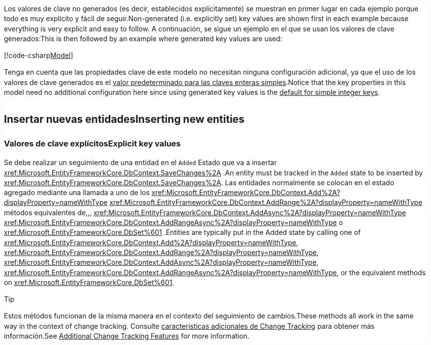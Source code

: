 <span data-ttu-id="1e9c8-134">Los valores de clave no generados (es decir, establecidos explícitamente) se muestran en primer lugar en cada ejemplo porque todo es muy explícito y fácil de seguir.</span><span class="sxs-lookup"><span data-stu-id="1e9c8-134">Non-generated (i.e. explicitly set) key values are shown first in each example because everything is very explicit and easy to follow.</span></span> <span data-ttu-id="1e9c8-135">A continuación, se sigue un ejemplo en el que se usan los valores de clave generados:</span><span class="sxs-lookup"><span data-stu-id="1e9c8-135">This is then followed by an example where generated key values are used:</span></span>


[!code-csharp[Model](../../../samples/core/ChangeTracking/ChangeTrackingInEFCore/GeneratedKeysSamples.cs?name=Model)]

<span data-ttu-id="1e9c8-136">Tenga en cuenta que las propiedades clave de este modelo no necesitan ninguna configuración adicional, ya que el uso de los valores de clave generados es el [valor predeterminado para las claves enteras simples](xref:core/modeling/generated-properties).</span><span class="sxs-lookup"><span data-stu-id="1e9c8-136">Notice that the key properties in this model need no additional configuration here since using generated key values is the [default for simple integer keys](xref:core/modeling/generated-properties).</span></span>

## <a name="inserting-new-entities"></a><span data-ttu-id="1e9c8-137">Insertar nuevas entidades</span><span class="sxs-lookup"><span data-stu-id="1e9c8-137">Inserting new entities</span></span>

### <a name="explicit-key-values"></a><span data-ttu-id="1e9c8-138">Valores de clave explícitos</span><span class="sxs-lookup"><span data-stu-id="1e9c8-138">Explicit key values</span></span>

<span data-ttu-id="1e9c8-139">Se debe realizar un seguimiento de una entidad en el `Added` Estado que va a insertar <xref:Microsoft.EntityFrameworkCore.DbContext.SaveChanges%2A> .</span><span class="sxs-lookup"><span data-stu-id="1e9c8-139">An entity must be tracked in the `Added` state to be inserted by <xref:Microsoft.EntityFrameworkCore.DbContext.SaveChanges%2A>.</span></span> <span data-ttu-id="1e9c8-140">Las entidades normalmente se colocan en el estado agregado mediante una llamada a uno de los <xref:Microsoft.EntityFrameworkCore.DbContext.Add%2A?displayProperty=nameWithType> <xref:Microsoft.EntityFrameworkCore.DbContext.AddRange%2A?displayProperty=nameWithType> métodos equivalentes de,,, <xref:Microsoft.EntityFrameworkCore.DbContext.AddAsync%2A?displayProperty=nameWithType> <xref:Microsoft.EntityFrameworkCore.DbContext.AddRangeAsync%2A?displayProperty=nameWithType> o <xref:Microsoft.EntityFrameworkCore.DbSet%601> .</span><span class="sxs-lookup"><span data-stu-id="1e9c8-140">Entities are typically put in the Added state by calling one of <xref:Microsoft.EntityFrameworkCore.DbContext.Add%2A?displayProperty=nameWithType>, <xref:Microsoft.EntityFrameworkCore.DbContext.AddRange%2A?displayProperty=nameWithType>, <xref:Microsoft.EntityFrameworkCore.DbContext.AddAsync%2A?displayProperty=nameWithType>, <xref:Microsoft.EntityFrameworkCore.DbContext.AddRangeAsync%2A?displayProperty=nameWithType>, or the equivalent methods on <xref:Microsoft.EntityFrameworkCore.DbSet%601>.</span></span>

> [!TIP]
> <span data-ttu-id="1e9c8-141">Estos métodos funcionan de la misma manera en el contexto del seguimiento de cambios.</span><span class="sxs-lookup"><span data-stu-id="1e9c8-141">These methods all work in the same way in the context of change tracking.</span></span> <span data-ttu-id="1e9c8-142">Consulte [características adicionales de Change Tracking](xref:core/change-tracking/miscellaneous) para obtener más información.</span><span class="sxs-lookup"><span data-stu-id="1e9c8-142">See [Additional Change Tracking Features](xref:core/change-tracking/miscellaneous) for more information.</span></span>
